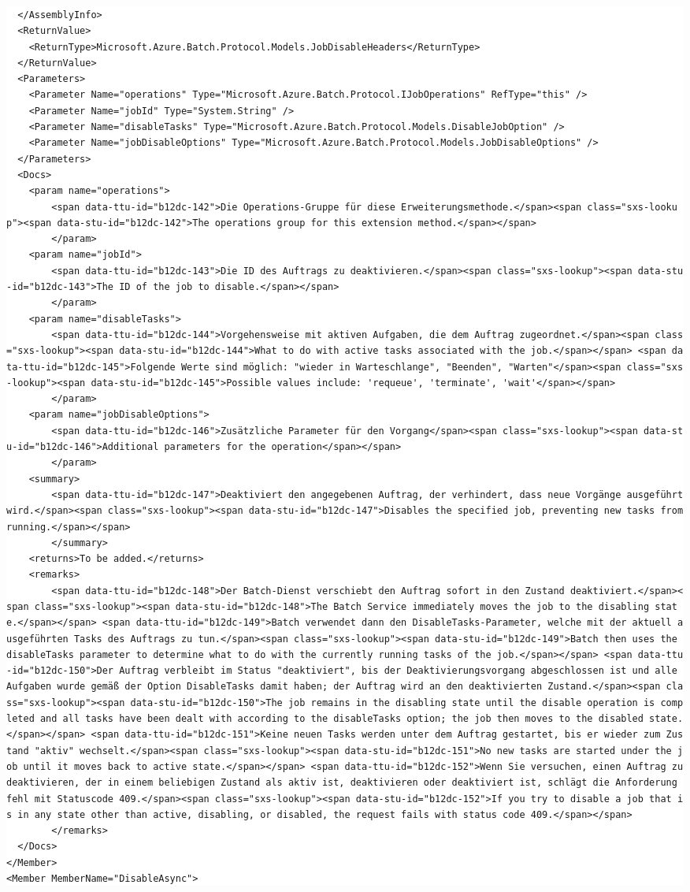       </AssemblyInfo>
      <ReturnValue>
        <ReturnType>Microsoft.Azure.Batch.Protocol.Models.JobDisableHeaders</ReturnType>
      </ReturnValue>
      <Parameters>
        <Parameter Name="operations" Type="Microsoft.Azure.Batch.Protocol.IJobOperations" RefType="this" />
        <Parameter Name="jobId" Type="System.String" />
        <Parameter Name="disableTasks" Type="Microsoft.Azure.Batch.Protocol.Models.DisableJobOption" />
        <Parameter Name="jobDisableOptions" Type="Microsoft.Azure.Batch.Protocol.Models.JobDisableOptions" />
      </Parameters>
      <Docs>
        <param name="operations">
            <span data-ttu-id="b12dc-142">Die Operations-Gruppe für diese Erweiterungsmethode.</span><span class="sxs-lookup"><span data-stu-id="b12dc-142">The operations group for this extension method.</span></span>
            </param>
        <param name="jobId">
            <span data-ttu-id="b12dc-143">Die ID des Auftrags zu deaktivieren.</span><span class="sxs-lookup"><span data-stu-id="b12dc-143">The ID of the job to disable.</span></span>
            </param>
        <param name="disableTasks">
            <span data-ttu-id="b12dc-144">Vorgehensweise mit aktiven Aufgaben, die dem Auftrag zugeordnet.</span><span class="sxs-lookup"><span data-stu-id="b12dc-144">What to do with active tasks associated with the job.</span></span> <span data-ttu-id="b12dc-145">Folgende Werte sind möglich: "wieder in Warteschlange", "Beenden", "Warten"</span><span class="sxs-lookup"><span data-stu-id="b12dc-145">Possible values include: 'requeue', 'terminate', 'wait'</span></span>
            </param>
        <param name="jobDisableOptions">
            <span data-ttu-id="b12dc-146">Zusätzliche Parameter für den Vorgang</span><span class="sxs-lookup"><span data-stu-id="b12dc-146">Additional parameters for the operation</span></span>
            </param>
        <summary>
            <span data-ttu-id="b12dc-147">Deaktiviert den angegebenen Auftrag, der verhindert, dass neue Vorgänge ausgeführt wird.</span><span class="sxs-lookup"><span data-stu-id="b12dc-147">Disables the specified job, preventing new tasks from running.</span></span>
            </summary>
        <returns>To be added.</returns>
        <remarks>
            <span data-ttu-id="b12dc-148">Der Batch-Dienst verschiebt den Auftrag sofort in den Zustand deaktiviert.</span><span class="sxs-lookup"><span data-stu-id="b12dc-148">The Batch Service immediately moves the job to the disabling state.</span></span> <span data-ttu-id="b12dc-149">Batch verwendet dann den DisableTasks-Parameter, welche mit der aktuell ausgeführten Tasks des Auftrags zu tun.</span><span class="sxs-lookup"><span data-stu-id="b12dc-149">Batch then uses the disableTasks parameter to determine what to do with the currently running tasks of the job.</span></span> <span data-ttu-id="b12dc-150">Der Auftrag verbleibt im Status "deaktiviert", bis der Deaktivierungsvorgang abgeschlossen ist und alle Aufgaben wurde gemäß der Option DisableTasks damit haben; der Auftrag wird an den deaktivierten Zustand.</span><span class="sxs-lookup"><span data-stu-id="b12dc-150">The job remains in the disabling state until the disable operation is completed and all tasks have been dealt with according to the disableTasks option; the job then moves to the disabled state.</span></span> <span data-ttu-id="b12dc-151">Keine neuen Tasks werden unter dem Auftrag gestartet, bis er wieder zum Zustand "aktiv" wechselt.</span><span class="sxs-lookup"><span data-stu-id="b12dc-151">No new tasks are started under the job until it moves back to active state.</span></span> <span data-ttu-id="b12dc-152">Wenn Sie versuchen, einen Auftrag zu deaktivieren, der in einem beliebigen Zustand als aktiv ist, deaktivieren oder deaktiviert ist, schlägt die Anforderung fehl mit Statuscode 409.</span><span class="sxs-lookup"><span data-stu-id="b12dc-152">If you try to disable a job that is in any state other than active, disabling, or disabled, the request fails with status code 409.</span></span>
            </remarks>
      </Docs>
    </Member>
    <Member MemberName="DisableAsync">